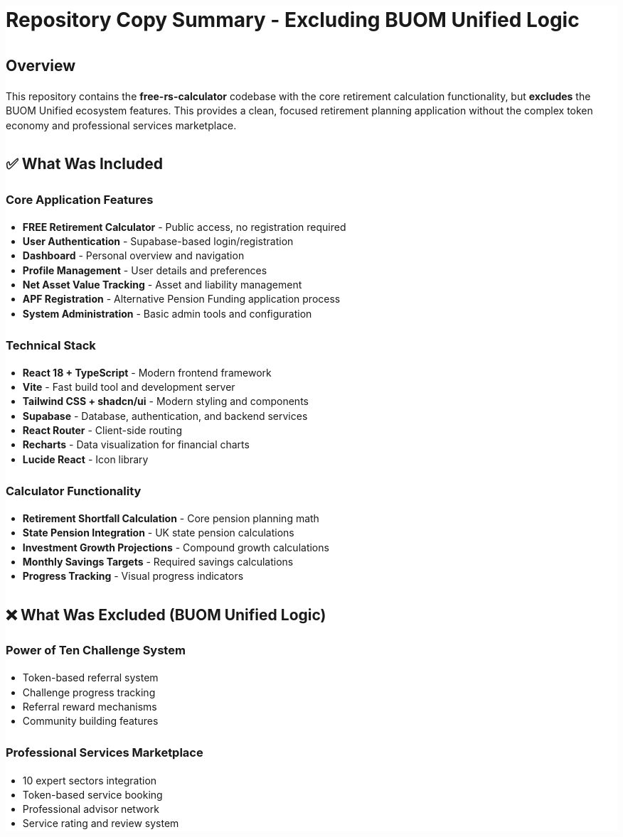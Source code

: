 # Repository Copy Summary - Excluding BUOM Unified Logic

## Overview

This repository contains the **free-rs-calculator** codebase with the core retirement calculation functionality, but **excludes** the BUOM Unified ecosystem features. This provides a clean, focused retirement planning application without the complex token economy and professional services marketplace.

## ✅ What Was Included

### Core Application Features
- **FREE Retirement Calculator** - Public access, no registration required
- **User Authentication** - Supabase-based login/registration
- **Dashboard** - Personal overview and navigation
- **Profile Management** - User details and preferences
- **Net Asset Value Tracking** - Asset and liability management
- **APF Registration** - Alternative Pension Funding application process
- **System Administration** - Basic admin tools and configuration

### Technical Stack
- **React 18 + TypeScript** - Modern frontend framework
- **Vite** - Fast build tool and development server
- **Tailwind CSS + shadcn/ui** - Modern styling and components
- **Supabase** - Database, authentication, and backend services
- **React Router** - Client-side routing
- **Recharts** - Data visualization for financial charts
- **Lucide React** - Icon library

### Calculator Functionality
- **Retirement Shortfall Calculation** - Core pension planning math
- **State Pension Integration** - UK state pension calculations
- **Investment Growth Projections** - Compound growth calculations
- **Monthly Savings Targets** - Required savings calculations
- **Progress Tracking** - Visual progress indicators

## ❌ What Was Excluded (BUOM Unified Logic)

### Power of Ten Challenge System
- Token-based referral system
- Challenge progress tracking
- Referral reward mechanisms
- Community building features

### Professional Services Marketplace
- 10 expert sectors integration
- Token-based service booking
- Professional advisor network
- Service rating and review system
